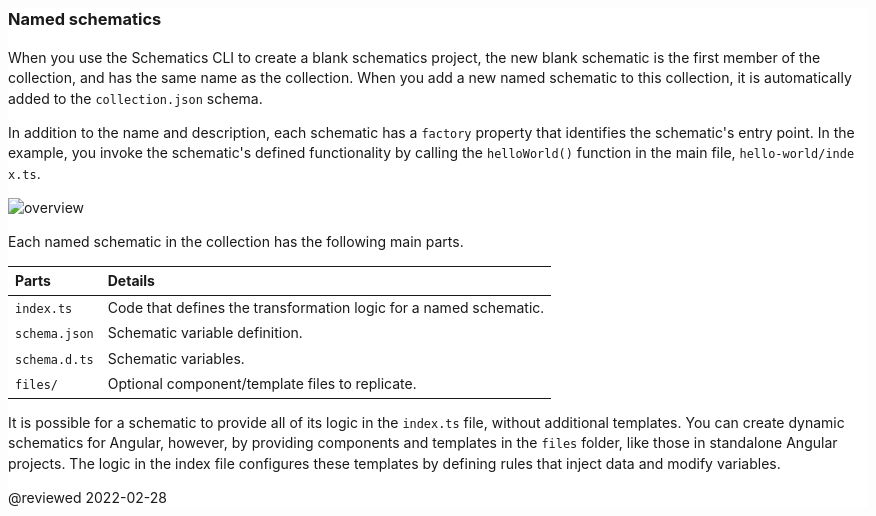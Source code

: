 ### Named schematics

When you use the Schematics CLI to create a blank schematics project, the new blank schematic is the first member of the collection, and has the same name as the collection. When you add a new named schematic to this collection, it is automatically added to the  `collection.json`  schema.

In addition to the name and description, each schematic has a `factory` property that identifies the schematic's entry point. In the example, you invoke the schematic's defined functionality by calling the `helloWorld()` function in the main file,  `hello-world/index.ts`.

<div class="lightbox">

<img alt="overview" src="generated/images/guide/schematics/collection-files.gif">

</div>

Each named schematic in the collection has the following main parts.

| Parts         | Details                                                           |
|:------------- |:----------------------------------------------------------------- |
| `index.ts`    | Code that defines the transformation logic for a named schematic. |
| `schema.json` | Schematic variable definition.                                    |
| `schema.d.ts` | Schematic variables.                                              |
| `files/`      | Optional component/template files to replicate.                   |

It is possible for a schematic to provide all of its logic in the `index.ts` file, without additional templates. You can create dynamic schematics for Angular, however, by providing components and templates in the `files` folder, like those in standalone Angular projects. The logic in the index file configures these templates by defining rules that inject data and modify variables.







@reviewed 2022-02-28
